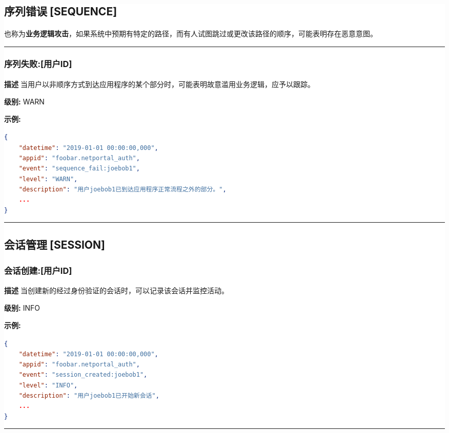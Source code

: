 
## 序列错误 [SEQUENCE]

也称为**业务逻辑攻击**，如果系统中预期有特定的路径，而有人试图跳过或更改该路径的顺序，可能表明存在恶意意图。

---

### 序列失败:[用户ID]

**描述**
当用户以非顺序方式到达应用程序的某个部分时，可能表明故意滥用业务逻辑，应予以跟踪。

**级别:**
WARN

**示例:**

```json
{
    "datetime": "2019-01-01 00:00:00,000",
    "appid": "foobar.netportal_auth",
    "event": "sequence_fail:joebob1",
    "level": "WARN",
    "description": "用户joebob1已到达应用程序正常流程之外的部分。",
    ...
}
```

---

## 会话管理 [SESSION]

### 会话创建:[用户ID]

**描述**
当创建新的经过身份验证的会话时，可以记录该会话并监控活动。

**级别:**
INFO

**示例:**

```json
{
    "datetime": "2019-01-01 00:00:00,000",
    "appid": "foobar.netportal_auth",
    "event": "session_created:joebob1",
    "level": "INFO",
    "description": "用户joebob1已开始新会话",
    ...
}
```

---
